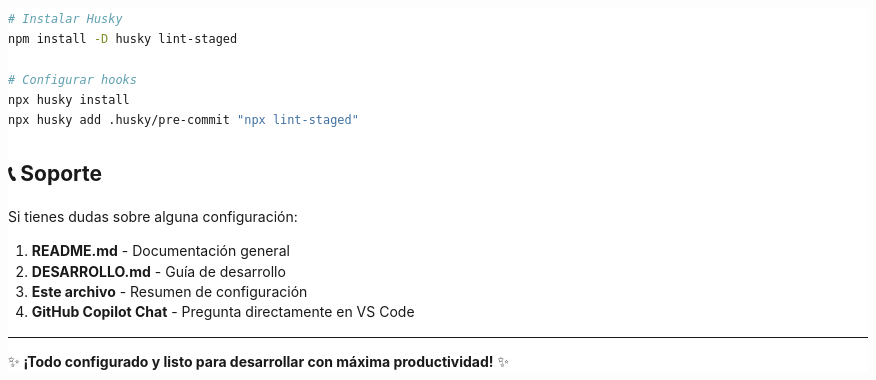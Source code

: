 ```bash
# Instalar Husky
npm install -D husky lint-staged

# Configurar hooks
npx husky install
npx husky add .husky/pre-commit "npx lint-staged"
```

## 📞 Soporte

Si tienes dudas sobre alguna configuración:

1. **README.md** - Documentación general
2. **DESARROLLO.md** - Guía de desarrollo
3. **Este archivo** - Resumen de configuración
4. **GitHub Copilot Chat** - Pregunta directamente en VS Code

---

✨ **¡Todo configurado y listo para desarrollar con máxima productividad!** ✨
